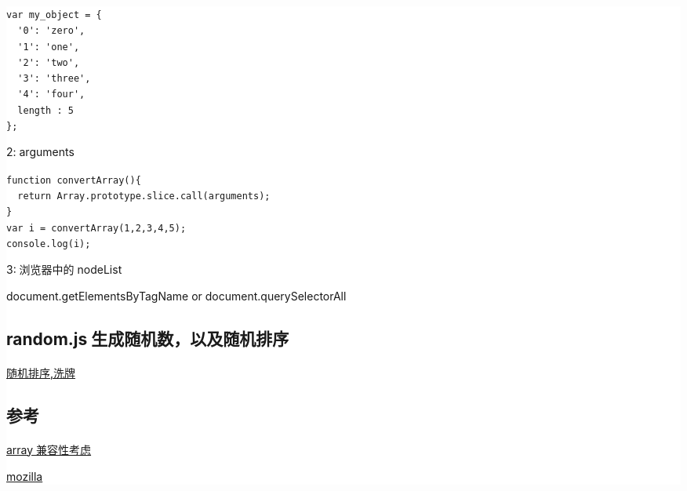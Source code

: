 ```
var my_object = {
  '0': 'zero',
  '1': 'one',
  '2': 'two',
  '3': 'three',
  '4': 'four',
  length : 5
};

```

2:  arguments

```
function convertArray(){
  return Array.prototype.slice.call(arguments);
}
var i = convertArray(1,2,3,4,5);
console.log(i);
```

3: 浏览器中的 nodeList

document.getElementsByTagName or document.querySelectorAll

## random.js 生成随机数，以及随机排序

[随机排序,洗牌](https://www.w3cplus.com/javascript/how-to-randomize-shuffle-a-javascript-array.html)

## 参考

[array 兼容性考虑](http://www.zhangxinxu.com/wordpress/2013/04/es5%E6%96%B0%E5%A2%9E%E6%95%B0%E7%BB%84%E6%96%B9%E6%B3%95/#map)

[mozilla](https://developer.mozilla.org/zh-CN/docs/Web/JavaScript/Reference/Global_Objects/Array)

